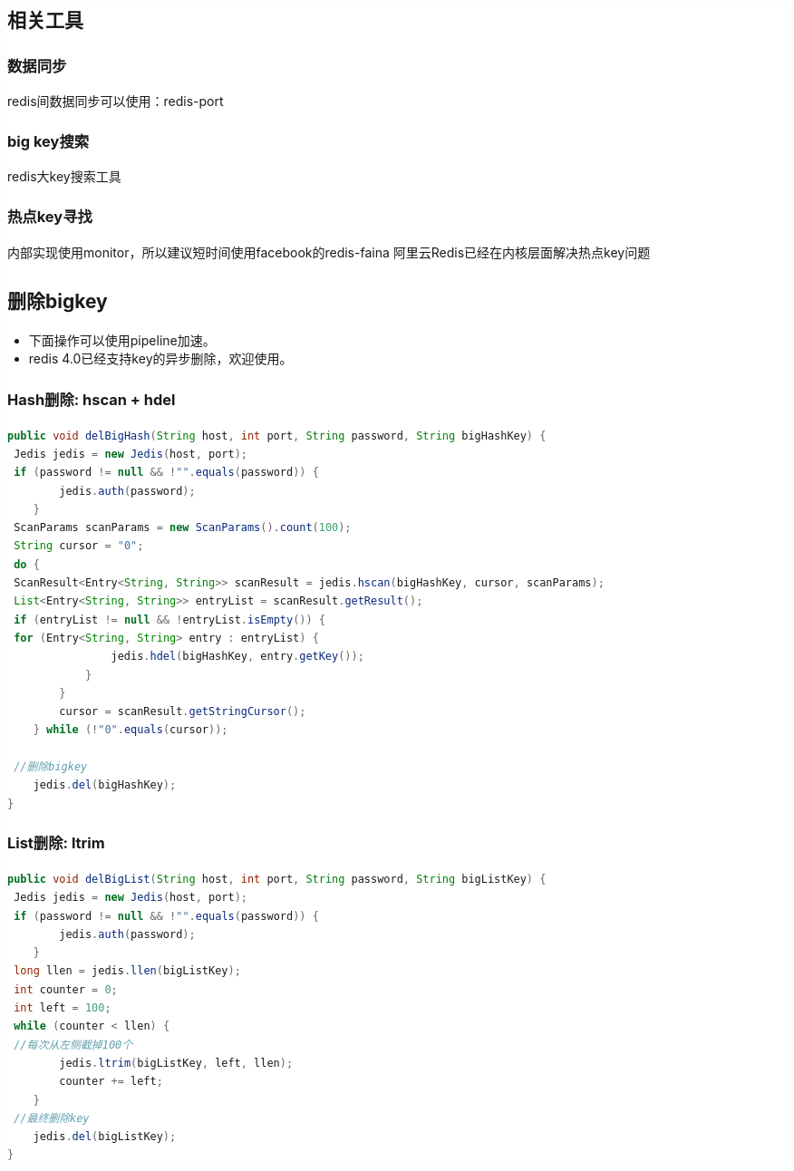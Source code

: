 ## 相关工具

### 数据同步

redis间数据同步可以使用：redis-port

### big key搜索

redis大key搜索工具

### 热点key寻找

内部实现使用monitor，所以建议短时间使用facebook的redis-faina 阿里云Redis已经在内核层面解决热点key问题

## 删除bigkey

- 下面操作可以使用pipeline加速。
- redis 4.0已经支持key的异步删除，欢迎使用。

### Hash删除: hscan + hdel

```java
public void delBigHash(String host, int port, String password, String bigHashKey) {
 Jedis jedis = new Jedis(host, port);
 if (password != null && !"".equals(password)) {
        jedis.auth(password);
    }
 ScanParams scanParams = new ScanParams().count(100);
 String cursor = "0";
 do {
 ScanResult<Entry<String, String>> scanResult = jedis.hscan(bigHashKey, cursor, scanParams);
 List<Entry<String, String>> entryList = scanResult.getResult();
 if (entryList != null && !entryList.isEmpty()) {
 for (Entry<String, String> entry : entryList) {
                jedis.hdel(bigHashKey, entry.getKey());
            }
        }
        cursor = scanResult.getStringCursor();
    } while (!"0".equals(cursor));

 //删除bigkey
    jedis.del(bigHashKey);
} 
```

### List删除: ltrim

```java
public void delBigList(String host, int port, String password, String bigListKey) {
 Jedis jedis = new Jedis(host, port);
 if (password != null && !"".equals(password)) {
        jedis.auth(password);
    }
 long llen = jedis.llen(bigListKey);
 int counter = 0;
 int left = 100;
 while (counter < llen) {
 //每次从左侧截掉100个
        jedis.ltrim(bigListKey, left, llen);
        counter += left;
    }
 //最终删除key
    jedis.del(bigListKey);
} 
```
